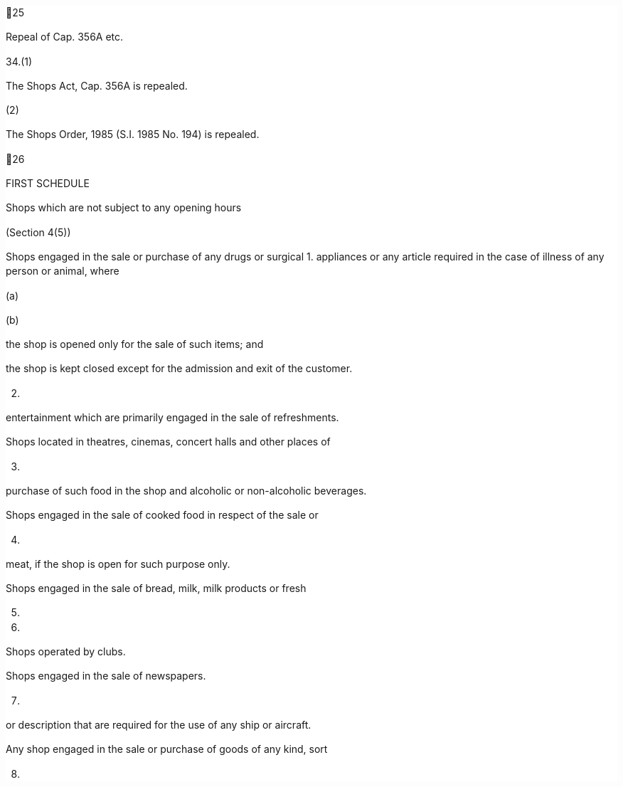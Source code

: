 25

Repeal of Cap. 356A etc.

34.(1)

The Shops Act, Cap. 356A is repealed.

(2)

The Shops Order, 1985 (S.I. 1985 No. 194)  is repealed.

26

FIRST SCHEDULE

Shops which are not subject to any opening hours

(Section 4(5))

Shops  engaged  in  the  sale  or  purchase  of  any  drugs  or  surgical
1.
appliances or any article required in the case of illness of any person or animal,
where

(a)

(b)

the shop is opened only for the sale of such items; and

the  shop  is  kept  closed  except  for  the  admission  and  exit  of  the
customer.

2.
entertainment which are primarily engaged in the sale of refreshments.

Shops located in theatres, cinemas, concert halls and other places of

3.
purchase of such food in the shop and alcoholic or non-alcoholic beverages.

Shops engaged in the sale of cooked food in respect of the sale or

4.
meat, if the shop is open for such purpose only.

Shops  engaged  in  the  sale  of  bread,  milk,  milk  products  or  fresh

5.

6.

Shops operated by clubs.

Shops engaged in the sale of newspapers.

7.
or description that are required for the use of any ship or aircraft.

Any shop engaged in the sale or purchase of goods of any kind, sort

8.
